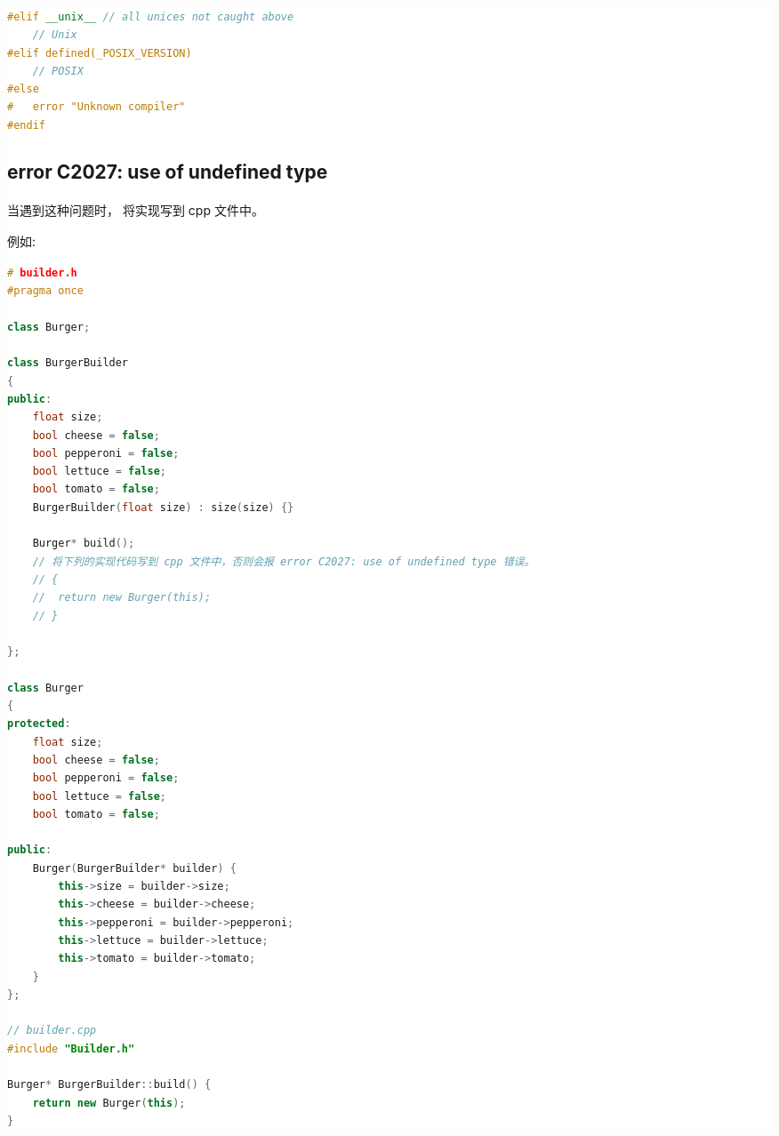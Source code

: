 ```cpp
#elif __unix__ // all unices not caught above
    // Unix
#elif defined(_POSIX_VERSION)
    // POSIX
#else
#   error "Unknown compiler"
#endif
```

## error C2027: use of undefined type

当遇到这种问题时， 将实现写到 cpp 文件中。

例如:

```cpp
# builder.h
#pragma once

class Burger;

class BurgerBuilder
{
public:
	float size;
	bool cheese = false;
	bool pepperoni = false;
	bool lettuce = false;
	bool tomato = false;
	BurgerBuilder(float size) : size(size) {}

	Burger* build();
    // 将下列的实现代码写到 cpp 文件中，否则会报 error C2027: use of undefined type 错误。
	// {
	// 	return new Burger(this);
	// }

};

class Burger
{
protected:
	float size;
	bool cheese = false;
	bool pepperoni = false;
	bool lettuce = false;
	bool tomato = false;

public:
	Burger(BurgerBuilder* builder) {
		this->size = builder->size;
		this->cheese = builder->cheese;
		this->pepperoni = builder->pepperoni;
		this->lettuce = builder->lettuce;
		this->tomato = builder->tomato;
	}
};

// builder.cpp
#include "Builder.h"

Burger* BurgerBuilder::build() {
	return new Burger(this);
}
```